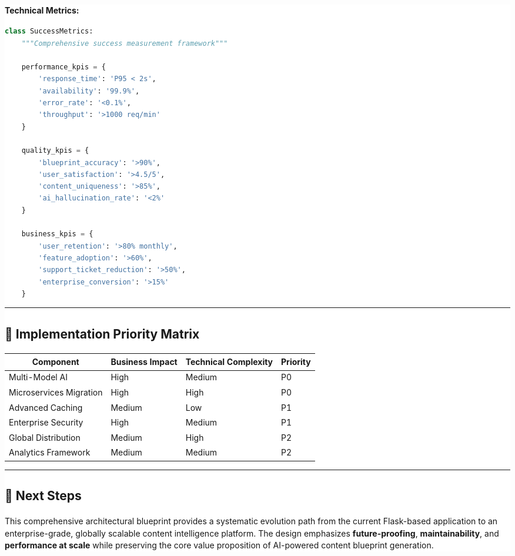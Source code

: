 **Technical Metrics:**
```python
class SuccessMetrics:
    """Comprehensive success measurement framework"""
    
    performance_kpis = {
        'response_time': 'P95 < 2s',
        'availability': '99.9%',
        'error_rate': '<0.1%',
        'throughput': '>1000 req/min'
    }
    
    quality_kpis = {
        'blueprint_accuracy': '>90%',
        'user_satisfaction': '>4.5/5',
        'content_uniqueness': '>85%',
        'ai_hallucination_rate': '<2%'
    }
    
    business_kpis = {
        'user_retention': '>80% monthly',
        'feature_adoption': '>60%',
        'support_ticket_reduction': '>50%',
        'enterprise_conversion': '>15%'
    }
```

---

## 🎯 **Implementation Priority Matrix**

| Component | Business Impact | Technical Complexity | Priority |
|-----------|----------------|---------------------|----------|
| Multi-Model AI | High | Medium | P0 |
| Microservices Migration | High | High | P0 |
| Advanced Caching | Medium | Low | P1 |
| Enterprise Security | High | Medium | P1 |
| Global Distribution | Medium | High | P2 |
| Analytics Framework | Medium | Medium | P2 |

---

## 🔄 **Next Steps**

This comprehensive architectural blueprint provides a systematic evolution path from the current Flask-based application to an enterprise-grade, globally scalable content intelligence platform. The design emphasizes **future-proofing**, **maintainability**, and **performance at scale** while preserving the core value proposition of AI-powered content blueprint generation.
